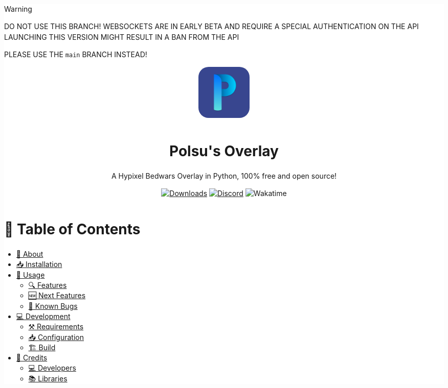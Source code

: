 > [!WARNING]
> DO NOT USE THIS BRANCH!
> WEBSOCKETS ARE IN EARLY BETA AND REQUIRE A SPECIAL AUTHENTICATION ON THE API
> LAUNCHING THIS VERSION MIGHT RESULT IN A BAN FROM THE API
>
> PLEASE USE THE `main` BRANCH INSTEAD!

<div align="center">

<img src="./assets/polsu/Polsu.png" alt="Polsu" width="100" height="100" style="border-radius:20px"/>

# Polsu's Overlay
A Hypixel Bedwars Overlay in Python, 100% free and open source!

<a href="https://github.com/Polsu-Development/PolsuOverlay/releases"><img src="https://img.shields.io/github/downloads/Polsu-Development/PolsuOverlay/total" alt="Downloads"></a>
<a href="https://discord.polsu.xyz"><img src="https://img.shields.io/discord/761623845119328257?color=7289DA&label=Discord" alt="Discord"></a>
<a><img src="https://wakatime.com/badge/user/ae13d286-a127-41f2-b631-4c4b2e09d04c/project/bdf90bf4-bb4f-4adb-8305-c4523e188b2c.svg" alt="Wakatime"></a>

</div>
  
  
# 📖 Table of Contents

- [📝 About](#-about)
- [📥 Installation](#-installation)
- [📄 Usage](#-usage)
    - [🔍 Features](#-features)
    - [🆕 Next Features](#-next-features)
    - [🐛 Known Bugs](#-known-bugs)
- [💻 Development](#-development)
    - [⚒️ Requirements](#-requirements)
    - [📥 Configuration](#-configuration)
    - [🏗️ Build](#-build)
- [📃 Credits](#-credits)
    - [💻 Developers](#-developers)
    - [📚 Libraries](#-libraries)